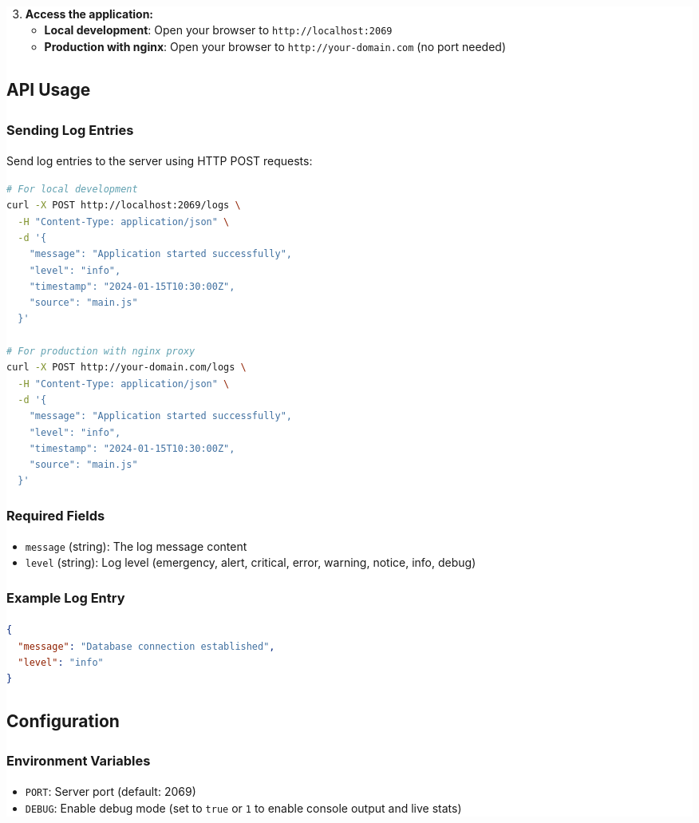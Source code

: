 3. **Access the application:**
   - **Local development**: Open your browser to `http://localhost:2069`
   - **Production with nginx**: Open your browser to `http://your-domain.com` (no port needed)

## API Usage

### Sending Log Entries

Send log entries to the server using HTTP POST requests:

```bash
# For local development
curl -X POST http://localhost:2069/logs \
  -H "Content-Type: application/json" \
  -d '{
    "message": "Application started successfully",
    "level": "info",
    "timestamp": "2024-01-15T10:30:00Z",
    "source": "main.js"
  }'

# For production with nginx proxy
curl -X POST http://your-domain.com/logs \
  -H "Content-Type: application/json" \
  -d '{
    "message": "Application started successfully",
    "level": "info",
    "timestamp": "2024-01-15T10:30:00Z",
    "source": "main.js"
  }'
```

### Required Fields

- `message` (string): The log message content
- `level` (string): Log level (emergency, alert, critical, error, warning, notice, info, debug)


### Example Log Entry

```json
{
  "message": "Database connection established",
  "level": "info"
}
```

## Configuration

### Environment Variables

- `PORT`: Server port (default: 2069)
- `DEBUG`: Enable debug mode (set to `true` or `1` to enable console output and live stats)
